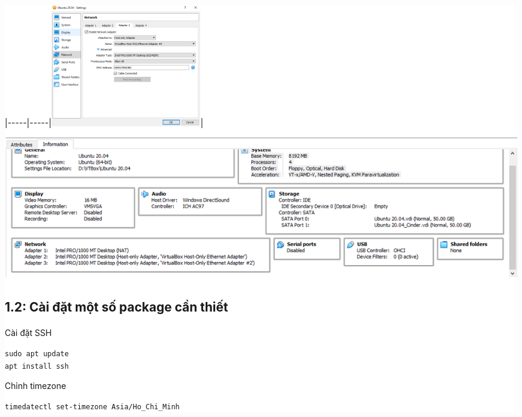 |-----|-----|<img src="/src/picture_network03.png" width="250">|

<img src="/src/picture_information.png" width="900">


## 1.2: Cài đặt một số package cần thiết

Cài đặt SSH
```
sudo apt update
apt install ssh 
```

Chỉnh timezone
```
timedatectl set-timezone Asia/Ho_Chi_Minh
```
